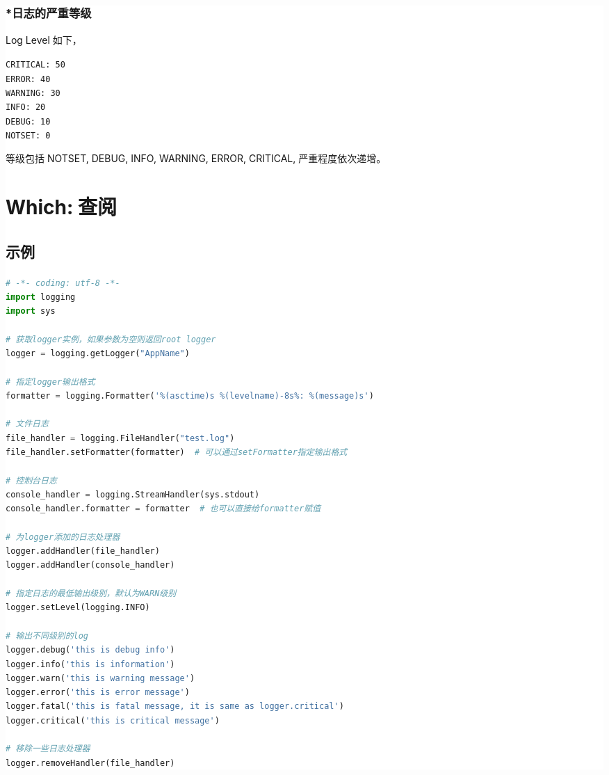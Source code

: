 ### *日志的严重等级

Log Level 如下，
```vim
CRITICAL: 50
ERROR: 40
WARNING: 30
INFO: 20
DEBUG: 10
NOTSET: 0
```

等级包括 NOTSET, DEBUG, INFO, WARNING, ERROR, CRITICAL, 严重程度依次递增。


# Which: 查阅

## 示例

```python
# -*- coding: utf-8 -*-
import logging
import sys

# 获取logger实例，如果参数为空则返回root logger
logger = logging.getLogger("AppName")

# 指定logger输出格式
formatter = logging.Formatter('%(asctime)s %(levelname)-8s%: %(message)s')

# 文件日志
file_handler = logging.FileHandler("test.log")
file_handler.setFormatter(formatter)  # 可以通过setFormatter指定输出格式

# 控制台日志
console_handler = logging.StreamHandler(sys.stdout)
console_handler.formatter = formatter  # 也可以直接给formatter赋值

# 为logger添加的日志处理器
logger.addHandler(file_handler)
logger.addHandler(console_handler)

# 指定日志的最低输出级别，默认为WARN级别
logger.setLevel(logging.INFO)

# 输出不同级别的log
logger.debug('this is debug info')
logger.info('this is information')
logger.warn('this is warning message')
logger.error('this is error message')
logger.fatal('this is fatal message, it is same as logger.critical')
logger.critical('this is critical message')

# 移除一些日志处理器
logger.removeHandler(file_handler)
```
